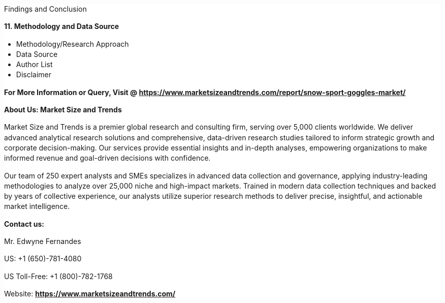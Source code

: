 Findings and Conclusion</strong></p><p><strong>11. Methodology and Data Source</strong></p><ul><li>Methodology/Research Approach</li><li>Data Source</li><li>Author List</li><li>Disclaimer</li></ul></p><p><strong>For More Information or Query, Visit @ <a href="https://www.marketsizeandtrends.com/report/snow-sport-goggles-market/">https://www.marketsizeandtrends.com/report/snow-sport-goggles-market/</a></strong></p><p><strong>About Us: Market Size and Trends</strong></p><p>Market Size and Trends is a premier global research and consulting firm, serving over 5,000 clients worldwide. We deliver advanced analytical research solutions and comprehensive, data-driven research studies tailored to inform strategic growth and corporate decision-making. Our services provide essential insights and in-depth analyses, empowering organizations to make informed revenue and goal-driven decisions with confidence.</p><p>Our team of 250 expert analysts and SMEs specializes in advanced data collection and governance, applying industry-leading methodologies to analyze over 25,000 niche and high-impact markets. Trained in modern data collection techniques and backed by years of collective experience, our analysts utilize superior research methods to deliver precise, insightful, and actionable market intelligence.</p><p><strong>Contact us:</strong></p><p>Mr. Edwyne Fernandes</p><p>US: +1 (650)-781-4080</p><p>US Toll-Free: +1 (800)-782-1768</p><p>Website: <strong><a href="https://www.marketsizeandtrends.com/">https://www.marketsizeandtrends.com/</a></strong></p>
